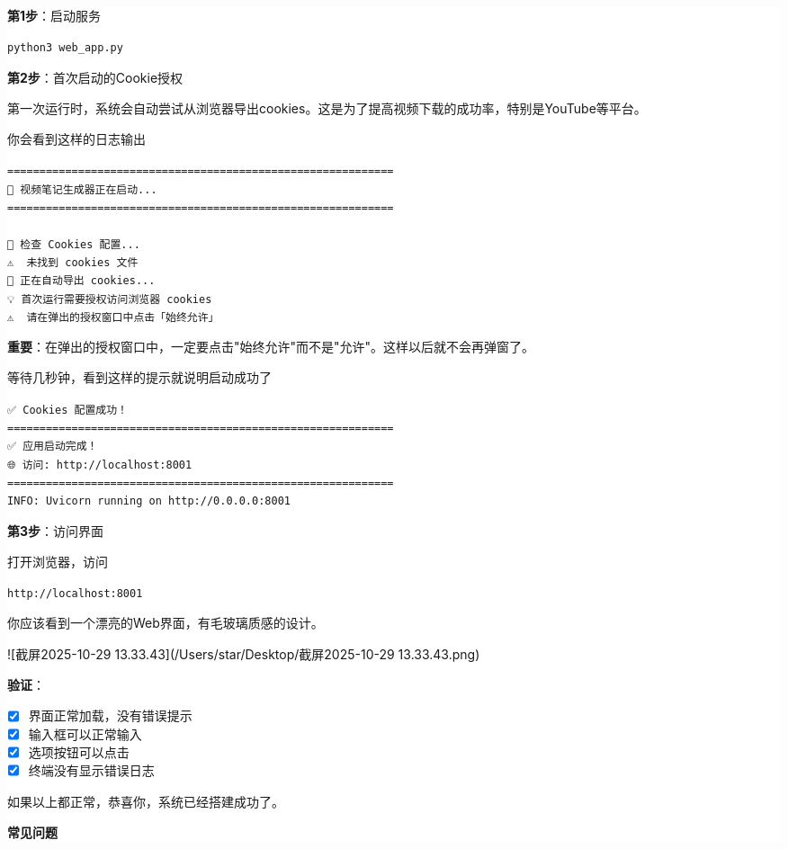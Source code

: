 **第1步**：启动服务

```bash
python3 web_app.py
```

**第2步**：首次启动的Cookie授权

第一次运行时，系统会自动尝试从浏览器导出cookies。这是为了提高视频下载的成功率，特别是YouTube等平台。

你会看到这样的日志输出

```
============================================================
🚀 视频笔记生成器正在启动...
============================================================

🍪 检查 Cookies 配置...
⚠️  未找到 cookies 文件
🔄 正在自动导出 cookies...
💡 首次运行需要授权访问浏览器 cookies
⚠️  请在弹出的授权窗口中点击「始终允许」
```

**重要**：在弹出的授权窗口中，一定要点击"始终允许"而不是"允许"。这样以后就不会再弹窗了。

等待几秒钟，看到这样的提示就说明启动成功了

```
✅ Cookies 配置成功！
============================================================
✅ 应用启动完成！
🌐 访问: http://localhost:8001
============================================================
INFO: Uvicorn running on http://0.0.0.0:8001
```

**第3步**：访问界面

打开浏览器，访问

```
http://localhost:8001
```

你应该看到一个漂亮的Web界面，有毛玻璃质感的设计。

![截屏2025-10-29 13.33.43](/Users/star/Desktop/截屏2025-10-29 13.33.43.png)

**验证**：

- [x] 界面正常加载，没有错误提示
- [x] 输入框可以正常输入
- [x] 选项按钮可以点击
- [x] 终端没有显示错误日志

如果以上都正常，恭喜你，系统已经搭建成功了。

**常见问题**
